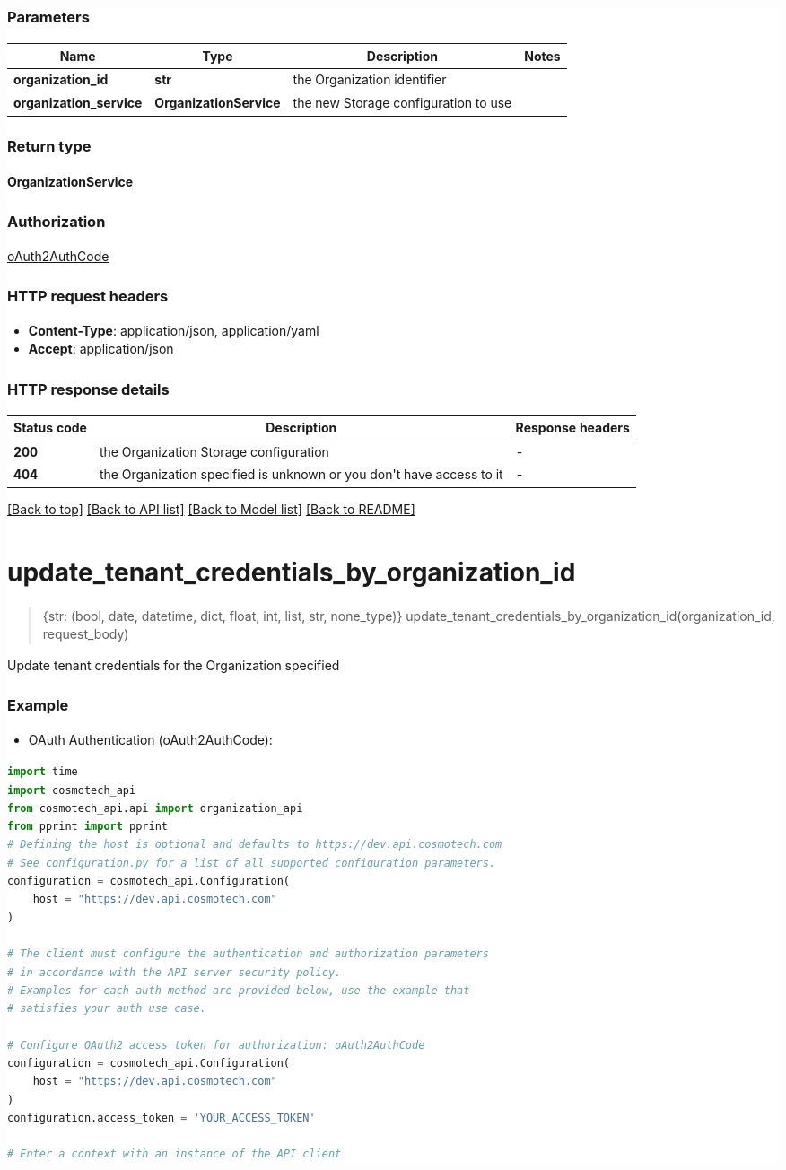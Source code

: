
### Parameters

Name | Type | Description  | Notes
------------- | ------------- | ------------- | -------------
 **organization_id** | **str**| the Organization identifier |
 **organization_service** | [**OrganizationService**](OrganizationService.md)| the new Storage configuration to use |

### Return type

[**OrganizationService**](OrganizationService.md)

### Authorization

[oAuth2AuthCode](../README.md#oAuth2AuthCode)

### HTTP request headers

 - **Content-Type**: application/json, application/yaml
 - **Accept**: application/json


### HTTP response details

| Status code | Description | Response headers |
|-------------|-------------|------------------|
**200** | the Organization Storage configuration |  -  |
**404** | the Organization specified is unknown or you don&#39;t have access to it |  -  |

[[Back to top]](#) [[Back to API list]](../README.md#documentation-for-api-endpoints) [[Back to Model list]](../README.md#documentation-for-models) [[Back to README]](../README.md)

# **update_tenant_credentials_by_organization_id**
> {str: (bool, date, datetime, dict, float, int, list, str, none_type)} update_tenant_credentials_by_organization_id(organization_id, request_body)

Update tenant credentials for the Organization specified

### Example

* OAuth Authentication (oAuth2AuthCode):

```python
import time
import cosmotech_api
from cosmotech_api.api import organization_api
from pprint import pprint
# Defining the host is optional and defaults to https://dev.api.cosmotech.com
# See configuration.py for a list of all supported configuration parameters.
configuration = cosmotech_api.Configuration(
    host = "https://dev.api.cosmotech.com"
)

# The client must configure the authentication and authorization parameters
# in accordance with the API server security policy.
# Examples for each auth method are provided below, use the example that
# satisfies your auth use case.

# Configure OAuth2 access token for authorization: oAuth2AuthCode
configuration = cosmotech_api.Configuration(
    host = "https://dev.api.cosmotech.com"
)
configuration.access_token = 'YOUR_ACCESS_TOKEN'

# Enter a context with an instance of the API client
```